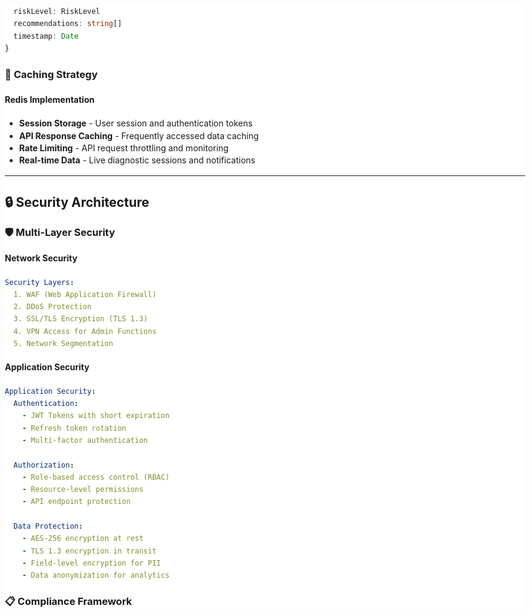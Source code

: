 ```typescript
  riskLevel: RiskLevel
  recommendations: string[]
  timestamp: Date
}
```

### 🔄 **Caching Strategy**

#### **Redis Implementation**
- **Session Storage** - User session and authentication tokens
- **API Response Caching** - Frequently accessed data caching
- **Rate Limiting** - API request throttling and monitoring
- **Real-time Data** - Live diagnostic sessions and notifications

---

## 🔒 **Security Architecture**

### 🛡️ **Multi-Layer Security**

#### **Network Security**
```yaml
Security Layers:
  1. WAF (Web Application Firewall)
  2. DDoS Protection
  3. SSL/TLS Encryption (TLS 1.3)
  4. VPN Access for Admin Functions
  5. Network Segmentation
```

#### **Application Security**
```yaml
Application Security:
  Authentication:
    - JWT Tokens with short expiration
    - Refresh token rotation
    - Multi-factor authentication
    
  Authorization:
    - Role-based access control (RBAC)
    - Resource-level permissions
    - API endpoint protection
    
  Data Protection:
    - AES-256 encryption at rest
    - TLS 1.3 encryption in transit
    - Field-level encryption for PII
    - Data anonymization for analytics
```

### 📋 **Compliance Framework**
